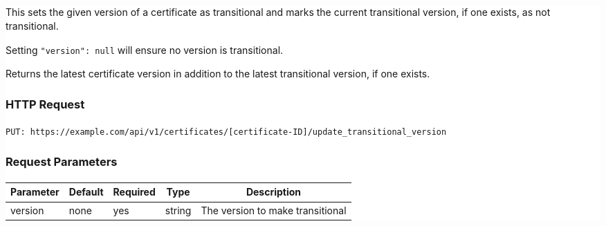 This sets the given version of a certificate as transitional and marks the current transitional version, if one exists, as not transitional.

Setting `"version": null` will ensure no version is transitional.

Returns the latest certificate version in addition to the latest transitional version, if one exists.


### HTTP Request

`PUT: https://example.com/api/v1/certificates/[certificate-ID]/update_transitional_version`

### Request Parameters

Parameter | Default | Required | Type | Description
--------- | --------- | --------- | --------- | -----------
version | none | yes | string | The version to make transitional

